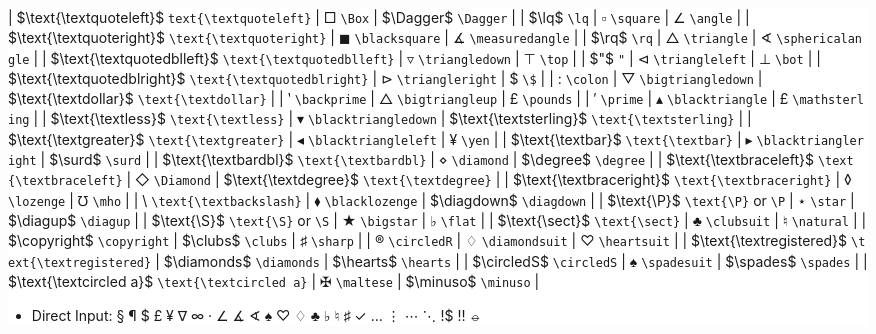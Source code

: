 | $\text{\textquoteleft}$ `text{\textquoteleft}`          | $\Box$ `\Box`                                 | $\Dagger$ `\Dagger`                             |
| $\lq$ `\lq`                                             | $\square$ `\square`                           | $\angle$ `\angle`                               |
| $\text{\textquoteright}$ `\text{\textquoteright}`       | $\blacksquare$ `\blacksquare`                 | $\measuredangle$ `\measuredangle`               |
| $\rq$ `\rq`                                             | $\triangle$ `\triangle`                       | $\sphericalangle$ `\sphericalangle`             |
| $\text{\textquotedblleft}$ `\text{\textquotedblleft}`   | $\triangledown$ `\triangledown`               | $\top$ `\top`                                   |
| $"$ `"`                                                 | $\triangleleft$ `\triangleleft`               | $\bot$ `\bot`                                   |
| $\text{\textquotedblright}$ `\text{\textquotedblright}` | $\triangleright$ `\triangleright`             | $\$$ `\$`                                       |
| $\colon$ `\colon`                                       | $\bigtriangledown$ `\bigtriangledown`         | $\text{\textdollar}$ `\text{\textdollar}`       |
| $\backprime$ `\backprime`                               | $\bigtriangleup$ `\bigtriangleup`             | $\pounds$ `\pounds`                             |
| $\prime$ `\prime`                                       | $\blacktriangle$ `\blacktriangle`             | $\mathsterling$ `\mathsterling`                 |
| $\text{\textless}$ `\text{\textless}`                   | $\blacktriangledown$ `\blacktriangledown`     | $\text{\textsterling}$ `\text{\textsterling}`   |
| $\text{\textgreater}$ `\text{\textgreater}`             | $\blacktriangleleft$ `\blacktriangleleft`     | $\yen$ `\yen`                                   |
| $\text{\textbar}$ `\text{\textbar}`                     | $\blacktriangleright$ `\blacktriangleright`   | $\surd$ `\surd`                                 |
| $\text{\textbardbl}$ `\text{\textbardbl}`               | $\diamond$ `\diamond`                         | $\degree$ `\degree`                             |
| $\text{\textbraceleft}$ `\text{\textbraceleft}`         | $\Diamond$ `\Diamond`                         | $\text{\textdegree}$ `\text{\textdegree}`       |
| $\text{\textbraceright}$ `\text{\textbraceright}`       | $\lozenge$ `\lozenge`                         | $\mho$ `\mho`                                   |
| $\text{\textbackslash}$ `\text{\textbackslash}`         | $\blacklozenge$ `\blacklozenge`               | $\diagdown$ `\diagdown`                         |
| $\text{\P}$ `\text{\P}` or `\P`                         | $\star$ `\star`                               | $\diagup$ `\diagup`                             |
| $\text{\S}$ `\text{\S}` or `\S`                         | $\bigstar$ `\bigstar`                         | $\flat$ `\flat`                                 |
| $\text{\sect}$ `\text{\sect}`                           | $\clubsuit$ `\clubsuit`                       | $\natural$ `\natural`                           |
| $\copyright$ `\copyright`                               | $\clubs$ `\clubs`                             | $\sharp$ `\sharp`                               |
| $\circledR$ `\circledR`                                 | $\diamondsuit$ `\diamondsuit`                 | $\heartsuit$ `\heartsuit`                       |
| $\text{\textregistered}$ `\text{\textregistered}`       | $\diamonds$ `\diamonds`                       | $\hearts$ `\hearts`                             |
| $\circledS$ `\circledS`                                 | $\spadesuit$ `\spadesuit`                     | $\spades$ `\spades`                             |
| $\text{\textcircled a}$ `\text{\textcircled a}`         | $\maltese$ `\maltese`                         | $\minuso$ `\minuso`                             |

* Direct Input: § ¶ $ £ ¥ ∇ ∞ · ∠ ∡ ∢ ♠ ♡ ♢ ♣ ♭ ♮ ♯ ✓ …  ⋮  ⋯  ⋱  !$ ‼ ⦵
